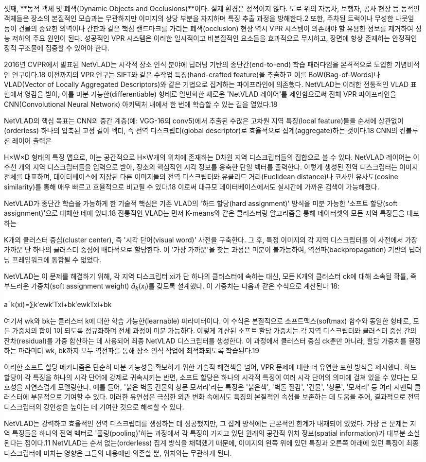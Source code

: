셋째, **동적 객체 및 폐색(Dynamic Objects and Occlusions)**이다. 실제 환경은 정적이지 않다. 도로 위의 자동차, 보행자, 공사 현장 등 동적인 객체들은 장소의 본질적인 모습과는 무관하지만 이미지의 상당 부분을 차지하며 특징 추출 과정을 방해한다.2 또한, 주차된 트럭이나 무성한 나뭇잎 등이 건물의 중요한 외벽이나 간판과 같은 핵심 랜드마크를 가리는 폐색(occlusion) 현상 역시 VPR 시스템이 의존해야 할 유용한 정보를 제거하여 성능 저하의 주요 원인이 된다. 성공적인 VPR 시스템은 이러한 일시적이고 비본질적인 요소들을 효과적으로 무시하고, 장면에 항상 존재하는 안정적인 정적 구조물에 집중할 수 있어야 한다.











2016년 CVPR에서 발표된 NetVLAD는 시각적 장소 인식 분야에 딥러닝 기반의 종단간(end-to-end) 학습 패러다임을 본격적으로 도입한 기념비적인 연구이다.18 이전까지의 VPR 연구는 SIFT와 같은 수작업 특징(hand-crafted feature)을 추출하고 이를 BoW(Bag-of-Words)나 VLAD(Vector of Locally Aggregated Descriptors)와 같은 기법으로 집계하는 파이프라인에 의존했다. NetVLAD는 이러한 전통적인 VLAD 표현에서 영감을 받아, 이를 미분 가능한(differentiable) 형태로 일반화한 새로운 'NetVLAD 레이어'를 제안함으로써 전체 VPR 파이프라인을 CNN(Convolutional Neural Network) 아키텍처 내에서 한 번에 학습할 수 있는 길을 열었다.18

NetVLAD의 핵심 목표는 CNN의 중간 계층(예: VGG-16의 conv5)에서 추출된 수많은 고차원 지역 특징(local feature)들을 순서에 상관없이(orderless) 하나의 압축된 고정 길이 벡터, 즉 전역 디스크립터(global descriptor)로 효율적으로 집계(aggregate)하는 것이다.18 CNN의 컨볼루션 레이어 출력은 

H×W×D 형태의 특징 맵으로, 이는 공간적으로 H×W개의 위치에 존재하는 D차원 지역 디스크립터들의 집합으로 볼 수 있다. NetVLAD 레이어는 이 수천 개의 지역 디스크립터들을 입력으로 받아, 장소의 핵심적인 시각 정보를 응축한 단일 벡터를 출력한다. 이렇게 생성된 전역 디스크립터는 이미지 전체를 대표하며, 데이터베이스에 저장된 다른 이미지들의 전역 디스크립터와 유클리드 거리(Euclidean distance)나 코사인 유사도(cosine similarity)를 통해 매우 빠르고 효율적으로 비교될 수 있다.18 이로써 대규모 데이터베이스에서도 실시간에 가까운 검색이 가능해졌다.






NetVLAD가 종단간 학습을 가능하게 한 기술적 핵심은 기존 VLAD의 '하드 할당(hard assignment)' 방식을 미분 가능한 '소프트 할당(soft assignment)'으로 대체한 데에 있다.18 전통적인 VLAD는 먼저 K-means와 같은 클러스터링 알고리즘을 통해 데이터셋의 모든 지역 특징들을 대표하는 

K개의 클러스터 중심(cluster center), 즉 '시각 단어(visual word)' 사전을 구축한다. 그 후, 특정 이미지의 각 지역 디스크립터를 이 사전에서 가장 가까운 단 하나의 클러스터 중심에 배타적으로 할당한다. 이 '가장 가까운'을 찾는 과정은 미분이 불가능하여, 역전파(backpropagation) 기반의 딥러닝 프레임워크에 통합될 수 없었다.

NetVLAD는 이 문제를 해결하기 위해, 각 지역 디스크립터 xi가 단 하나의 클러스터에 속하는 대신, 모든 K개의 클러스터 ck에 대해 소속될 확률, 즉 부드러운 가중치(soft assignment weight) $\bar{a}_k(x_i)$를 갖도록 설계했다. 이 가중치는 다음과 같은 수식으로 계산된다 18:

aˉk(xi)=∑k′ewk′Txi+bk′ewkTxi+bk

여기서 wk와 bk는 클러스터 k에 대한 학습 가능한(learnable) 파라미터이다. 이 수식은 본질적으로 소프트맥스(softmax) 함수와 동일한 형태로, 모든 가중치의 합이 1이 되도록 정규화하며 전체 과정이 미분 가능하다. 이렇게 계산된 소프트 할당 가중치는 각 지역 디스크립터와 클러스터 중심 간의 잔차(residual)를 가중 합산하는 데 사용되어 최종 NetVLAD 디스크립터를 생성한다. 이 과정에서 클러스터 중심 ck뿐만 아니라, 할당 가중치를 결정하는 파라미터 wk, bk까지 모두 역전파를 통해 장소 인식 작업에 최적화되도록 학습된다.19

이러한 소프트 할당 메커니즘은 단순히 미분 가능성을 확보하기 위한 기술적 해결책을 넘어, VPR 문제에 대한 더 유연한 표현 방식을 제시했다. 하드 할당이 각 특징을 하나의 시각 단어에 강제로 귀속시키는 반면, 소프트 할당은 하나의 시각적 특징이 여러 시각 단어의 의미에 걸쳐 있을 수 있다는 모호성을 자연스럽게 모델링한다. 예를 들어, '붉은 벽돌 건물의 창문 모서리'라는 특징은 '붉은색', '벽돌 질감', '건물', '창문', '모서리' 등 여러 시맨틱 클러스터에 부분적으로 기여할 수 있다. 이러한 유연성은 극심한 외관 변화 속에서도 특징의 본질적인 속성을 보존하는 데 도움을 주어, 결과적으로 전역 디스크립터의 강인성을 높이는 데 기여한 것으로 해석할 수 있다.






NetVLAD는 강력하고 효율적인 전역 디스크립터를 생성하는 데 성공했지만, 그 집계 방식에는 근본적인 한계가 내재되어 있었다. 가장 큰 문제는 지역 특징들을 하나의 전역 벡터로 '풀링(pooling)'하는 과정에서 각 특징이 가지고 있던 원래의 공간적 위치 정보(spatial information)가 대부분 소실된다는 점이다.11 NetVLAD는 순서 없는(orderless) 집계 방식을 채택했기 때문에, 이미지의 왼쪽 위에 있던 특징과 오른쪽 아래에 있던 특징이 최종 디스크립터에 미치는 영향은 그들의 내용에만 의존할 뿐, 위치와는 무관하게 된다.
